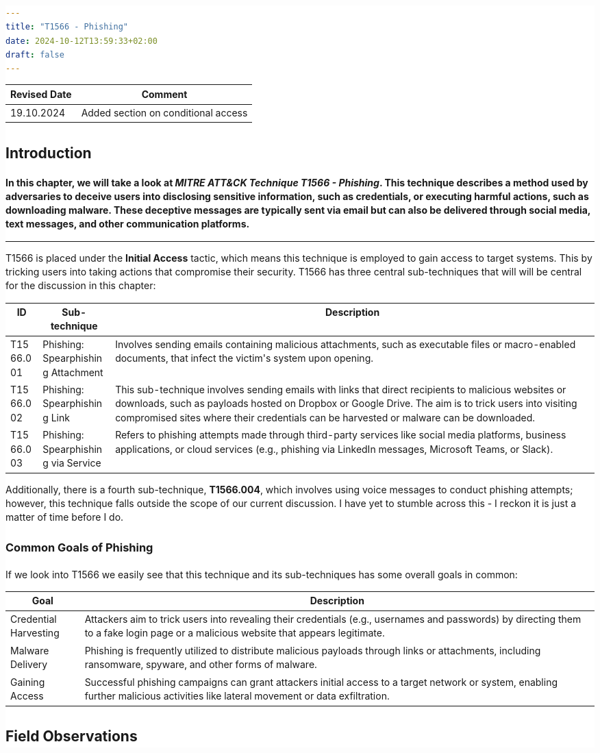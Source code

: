 ```yaml
---
title: "T1566 - Phishing"
date: 2024-10-12T13:59:33+02:00
draft: false
---
```


| Revised Date | Comment |
| ------------ | ------- |
| 19.10.2024   | Added section on conditional access | 

## Introduction

**In this chapter, we will take a look at _MITRE ATT&CK Technique T1566 - Phishing_. This technique describes a method used by adversaries to deceive users into disclosing sensitive information, such as credentials, or executing harmful actions, such as downloading malware. These deceptive messages are typically sent via email but can also be delivered through social media, text messages, and other communication platforms.**

--- 

T1566 is placed under the **Initial Access** tactic, which means this technique is employed to gain access to target systems. This by tricking users into taking actions that compromise their security. T1566 has three central sub-techniques that will will be central for the discussion in this chapter: 

| ID | Sub-technique | Description |
| -- | ------------- | ----------- |
| T1566.001 | Phishing: Spearphishing Attachment | Involves sending emails containing malicious attachments, such as executable files or macro-enabled documents, that infect the victim's system upon opening. |
| T1566.002 | Phishing: Spearphishing Link | This sub-technique involves sending emails with links that direct recipients to malicious websites or downloads, such as payloads hosted on Dropbox or Google Drive. The aim is to trick users into visiting compromised sites where their credentials can be harvested or malware can be downloaded. |
| T1566.003 | Phishing: Spearphishing via Service | Refers to phishing attempts made through third-party services like social media platforms, business applications, or cloud services (e.g., phishing via LinkedIn messages, Microsoft Teams, or Slack). |

Additionally, there is a fourth sub-technique, **T1566.004**, which involves using voice messages to conduct phishing attempts; however, this technique falls outside the scope of our current discussion. I have yet to stumble across this - I reckon it is just a matter of time before I do.

### Common Goals of Phishing

If we look into T1566 we easily see that this technique and its sub-techniques has some overall goals in common: 

| Goal | Description |
| ---- | ----------- | 
| Credential Harvesting | Attackers aim to trick users into revealing their credentials (e.g., usernames and passwords) by directing them to a fake login page or a malicious website that appears legitimate. |
| Malware Delivery |Phishing is frequently utilized to distribute malicious payloads through links or attachments, including ransomware, spyware, and other forms of malware. |
| Gaining Access | Successful phishing campaigns can grant attackers initial access to a target network or system, enabling further malicious activities like lateral movement or data exfiltration. |

## Field Observations
